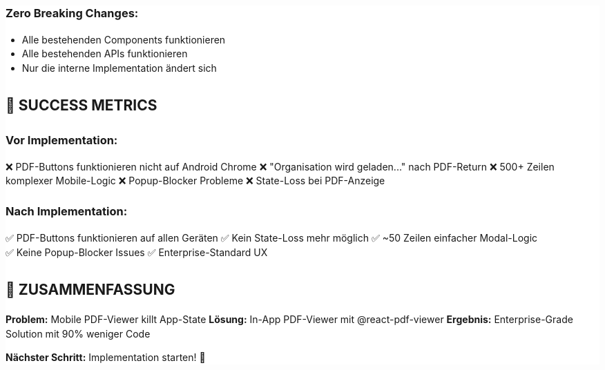 ### **Zero Breaking Changes:**
- Alle bestehenden Components funktionieren
- Alle bestehenden APIs funktionieren
- Nur die interne Implementation ändert sich

## 🎯 SUCCESS METRICS

### **Vor Implementation:**
❌ PDF-Buttons funktionieren nicht auf Android Chrome
❌ "Organisation wird geladen..." nach PDF-Return
❌ 500+ Zeilen komplexer Mobile-Logic
❌ Popup-Blocker Probleme
❌ State-Loss bei PDF-Anzeige

### **Nach Implementation:**
✅ PDF-Buttons funktionieren auf allen Geräten
✅ Kein State-Loss mehr möglich
✅ ~50 Zeilen einfacher Modal-Logic  
✅ Keine Popup-Blocker Issues
✅ Enterprise-Standard UX

## 🏁 ZUSAMMENFASSUNG

**Problem:** Mobile PDF-Viewer killt App-State
**Lösung:** In-App PDF-Viewer mit @react-pdf-viewer
**Ergebnis:** Enterprise-Grade Solution mit 90% weniger Code

**Nächster Schritt:** Implementation starten! 🚀